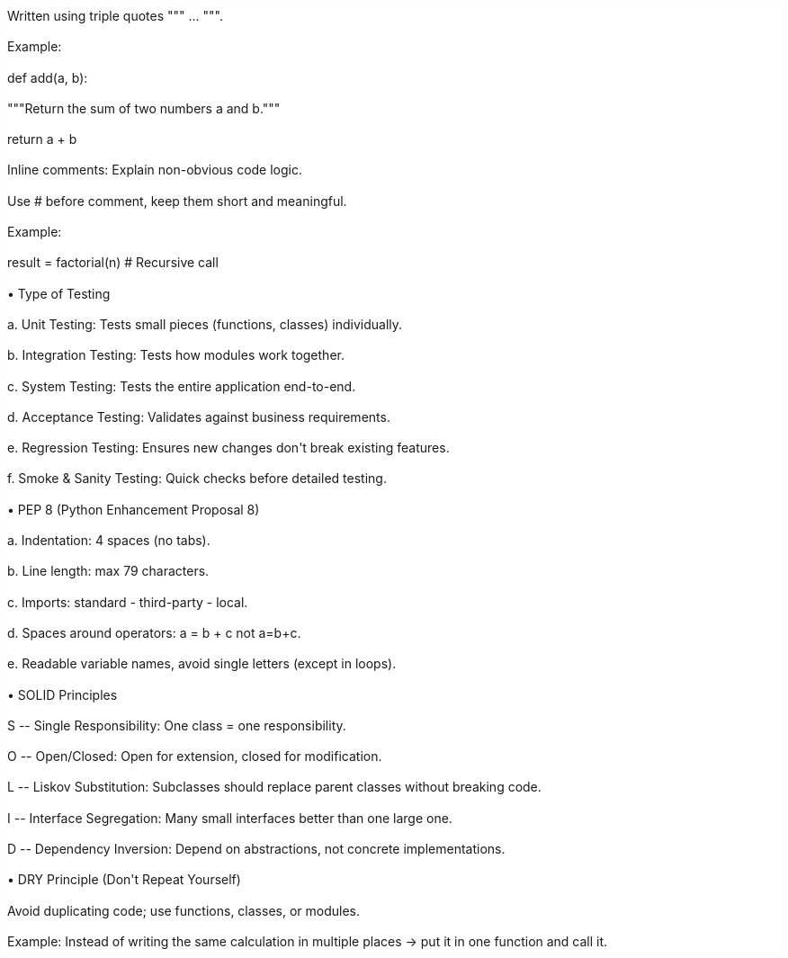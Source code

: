 Written using triple quotes \"\"\" \... \"\"\".

Example:

def add(a, b):

\"\"\"Return the sum of two numbers a and b.\"\"\"

return a + b

Inline comments: Explain non-obvious code logic.

Use \# before comment, keep them short and meaningful.

Example:

result = factorial(n) \# Recursive call

• Type of Testing

a\. Unit Testing: Tests small pieces (functions, classes) individually.

b\. Integration Testing: Tests how modules work together.

c\. System Testing: Tests the entire application end-to-end.

d\. Acceptance Testing: Validates against business requirements.

e\. Regression Testing: Ensures new changes don't break existing
features.

f\. Smoke & Sanity Testing: Quick checks before detailed testing.

• PEP 8 (Python Enhancement Proposal 8)

a\. Indentation: 4 spaces (no tabs).

b\. Line length: max 79 characters.

c\. Imports: standard - third-party - local.

d\. Spaces around operators: a = b + c not a=b+c.

e\. Readable variable names, avoid single letters (except in loops).

• SOLID Principles

S -- Single Responsibility: One class = one responsibility.

O -- Open/Closed: Open for extension, closed for modification.

L -- Liskov Substitution: Subclasses should replace parent classes
without breaking code.

I -- Interface Segregation: Many small interfaces better than one large
one.

D -- Dependency Inversion: Depend on abstractions, not concrete
implementations.

• DRY Principle (Don't Repeat Yourself)

Avoid duplicating code; use functions, classes, or modules.

Example: Instead of writing the same calculation in multiple places →
put it in one function and call it.
